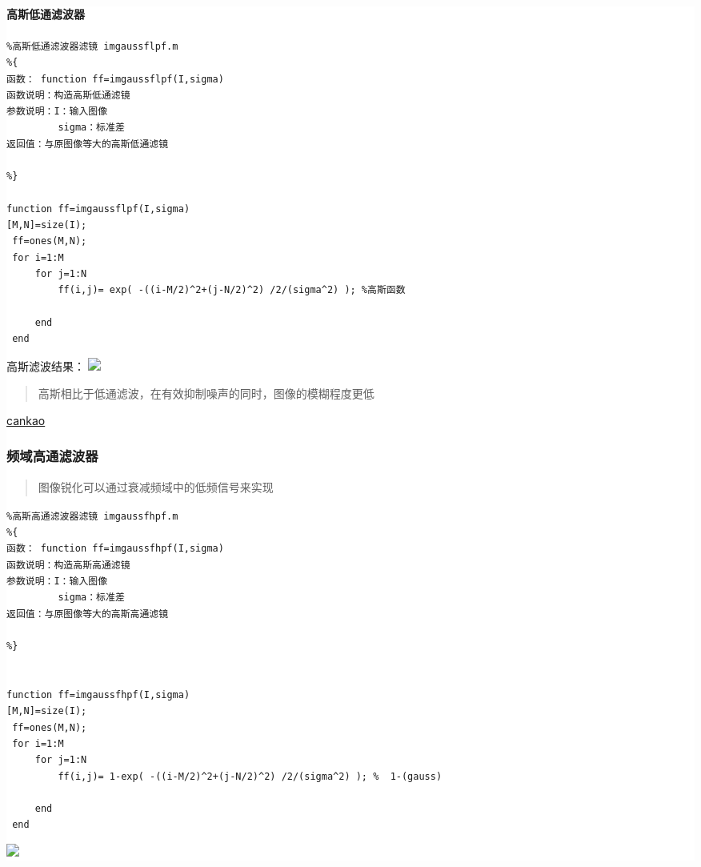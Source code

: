 #### 高斯低通滤波器
```
%高斯低通滤波器滤镜 imgaussflpf.m
%{
函数： function ff=imgaussflpf(I,sigma)
函数说明：构造高斯低通滤镜
参数说明：I：输入图像
         sigma：标准差
返回值：与原图像等大的高斯低通滤镜
 
%}
  
function ff=imgaussflpf(I,sigma)
[M,N]=size(I);
 ff=ones(M,N);
 for i=1:M
     for j=1:N
         ff(i,j)= exp( -((i-M/2)^2+(j-N/2)^2) /2/(sigma^2) ); %高斯函数
        
     end
 end
```
高斯滤波结果：
![](https://img-blog.csdn.net/20180515114758843?watermark/2/text/aHR0cHM6Ly9ibG9nLmNzZG4ubmV0L3UwMTI2Nzk3MDc=/font/5a6L5L2T/fontsize/400/fill/I0JBQkFCMA==/dissolve/70)

>高斯相比于低通滤波，在有效抑制噪声的同时，图像的模糊程度更低

[cankao](https://blog.csdn.net/u012679707/article/details/78236474)

### 频域高通滤波器
>图像锐化可以通过衰减频域中的低频信号来实现

```
%高斯高通滤波器滤镜 imgaussfhpf.m
%{
函数： function ff=imgaussfhpf(I,sigma)
函数说明：构造高斯高通滤镜
参数说明：I：输入图像
         sigma：标准差
返回值：与原图像等大的高斯高通滤镜
 
%}
 
 
function ff=imgaussfhpf(I,sigma)
[M,N]=size(I);
 ff=ones(M,N);
 for i=1:M
     for j=1:N
         ff(i,j)= 1-exp( -((i-M/2)^2+(j-N/2)^2) /2/(sigma^2) ); %  1-(gauss)
        
     end
 end

```
![](https://img-blog.csdn.net/20180515114917692?watermark/2/text/aHR0cHM6Ly9ibG9nLmNzZG4ubmV0L3UwMTI2Nzk3MDc=/font/5a6L5L2T/fontsize/400/fill/I0JBQkFCMA==/dissolve/70)
